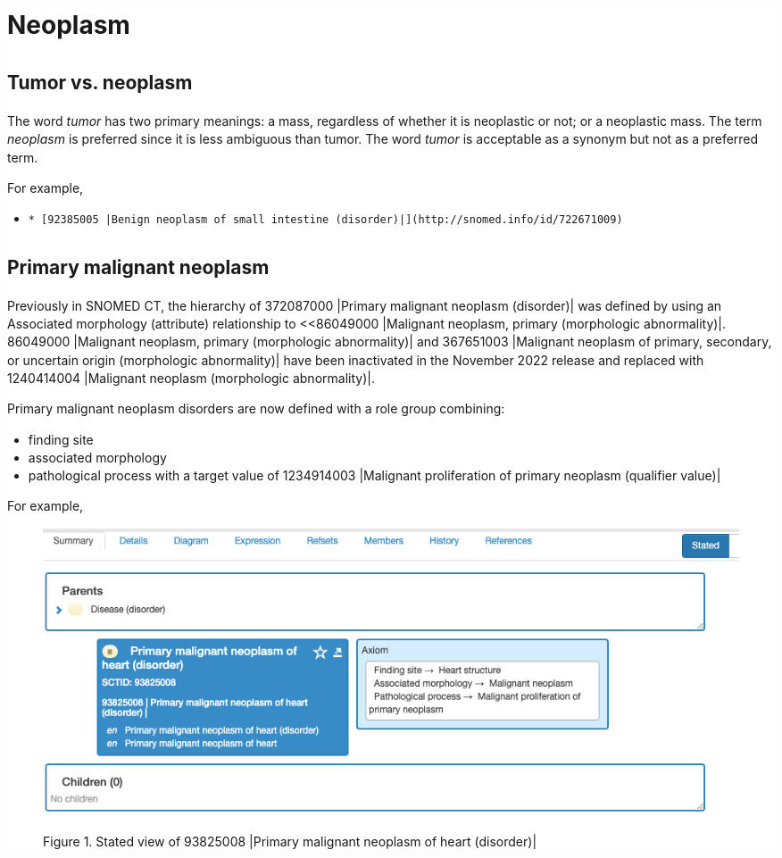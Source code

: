 # Neoplasm

## Tumor vs. neoplasm

The word  _tumor_ has two primary meanings: a mass, regardless of whether it is neoplastic or not; or a neoplastic mass. The term _neoplasm_ is preferred since it is less ambiguous than tumor. The word _tumor_ is acceptable as a synonym but not as a preferred term. 

For example, 

  *     * [92385005 |Benign neoplasm of small intestine (disorder)|](http://snomed.info/id/722671009)

## Primary malignant neoplasm

Previously in SNOMED CT, the hierarchy of 372087000 |Primary malignant neoplasm (disorder)| was defined by using an Associated morphology (attribute) relationship to <<86049000 |Malignant neoplasm, primary (morphologic abnormality)|. 86049000 |Malignant neoplasm, primary (morphologic abnormality)| and 367651003 |Malignant neoplasm of primary, secondary, or uncertain origin (morphologic abnormality)| have been inactivated in the November 2022 release and replaced with 1240414004 |Malignant neoplasm (morphologic abnormality)|. 

Primary malignant neoplasm disorders are now defined with a role group combining:

  * finding site
  * associated morphology
  * pathological process with a target value of 1234914003 |Malignant proliferation of primary neoplasm (qualifier value)|

For example,

<figure><img src="images/174690491.png" alt="" title=""><figcaption><p>Figure 1. Stated view of 93825008 |Primary malignant neoplasm of heart (disorder)|</p></figcaption></figure>

  

